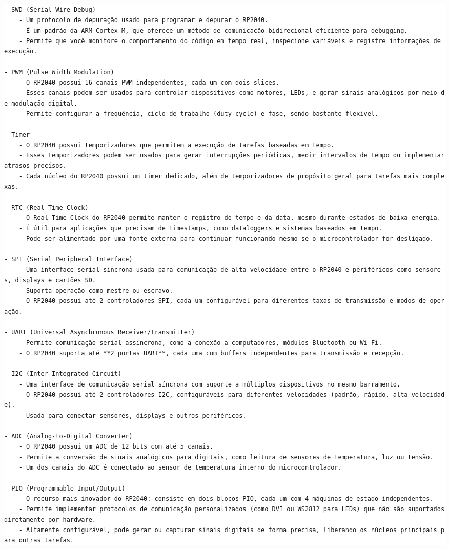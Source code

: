 	- SWD (Serial Wire Debug)
		- Um protocolo de depuração usado para programar e depurar o RP2040.
		- É um padrão da ARM Cortex-M, que oferece um método de comunicação bidirecional eficiente para debugging.
		- Permite que você monitore o comportamento do código em tempo real, inspecione variáveis e registre informações de execução.

	- PWM (Pulse Width Modulation)
		- O RP2040 possui 16 canais PWM independentes, cada um com dois slices.
		- Esses canais podem ser usados para controlar dispositivos como motores, LEDs, e gerar sinais analógicos por meio de modulação digital.
		- Permite configurar a frequência, ciclo de trabalho (duty cycle) e fase, sendo bastante flexível.
	
	- Timer
		- O RP2040 possui temporizadores que permitem a execução de tarefas baseadas em tempo.
		- Esses temporizadores podem ser usados para gerar interrupções periódicas, medir intervalos de tempo ou implementar atrasos precisos.
		- Cada núcleo do RP2040 possui um timer dedicado, além de temporizadores de propósito geral para tarefas mais complexas.

	- RTC (Real-Time Clock)
		- O Real-Time Clock do RP2040 permite manter o registro do tempo e da data, mesmo durante estados de baixa energia.
		- É útil para aplicações que precisam de timestamps, como dataloggers e sistemas baseados em tempo.
		- Pode ser alimentado por uma fonte externa para continuar funcionando mesmo se o microcontrolador for desligado.

	- SPI (Serial Peripheral Interface)
		- Uma interface serial síncrona usada para comunicação de alta velocidade entre o RP2040 e periféricos como sensores, displays e cartões SD.
		- Suporta operação como mestre ou escravo.
		- O RP2040 possui até 2 controladores SPI, cada um configurável para diferentes taxas de transmissão e modos de operação.

	- UART (Universal Asynchronous Receiver/Transmitter)
		- Permite comunicação serial assíncrona, como a conexão a computadores, módulos Bluetooth ou Wi-Fi.
		- O RP2040 suporta até **2 portas UART**, cada uma com buffers independentes para transmissão e recepção.

	- I2C (Inter-Integrated Circuit)
		- Uma interface de comunicação serial síncrona com suporte a múltiplos dispositivos no mesmo barramento.
		- O RP2040 possui até 2 controladores I2C, configuráveis para diferentes velocidades (padrão, rápido, alta velocidade).
		- Usada para conectar sensores, displays e outros periféricos.

	- ADC (Analog-to-Digital Converter)
		- O RP2040 possui um ADC de 12 bits com até 5 canais.
		- Permite a conversão de sinais analógicos para digitais, como leitura de sensores de temperatura, luz ou tensão.
		- Um dos canais do ADC é conectado ao sensor de temperatura interno do microcontrolador.

	- PIO (Programmable Input/Output)
		- O recurso mais inovador do RP2040: consiste em dois blocos PIO, cada um com 4 máquinas de estado independentes.
		- Permite implementar protocolos de comunicação personalizados (como DVI ou WS2812 para LEDs) que não são suportados diretamente por hardware.
		- Altamente configurável, pode gerar ou capturar sinais digitais de forma precisa, liberando os núcleos principais para outras tarefas.
